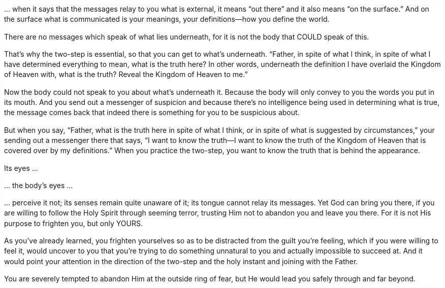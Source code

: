 &hellip; when it says that the messages relay to you what is external,
it means &ldquo;out there&rdquo; and it also means &ldquo;on the
surface.&rdquo; And on the surface what is communicated is your
meanings, your definitions&mdash;how you define the world.

<div markdown="1" class="well book">
There are no messages which speak of what lies underneath, for it is not
the body that COULD speak of this.
</div>

That&rsquo;s why the two-step is essential, so that you can get to
what&rsquo;s underneath. &ldquo;Father, in spite of what I think, in
spite of what I have determined everything to mean, what is the truth
here? In other words, underneath the definition I have overlaid the
Kingdom of Heaven with, what is the truth? Reveal the Kingdom of Heaven
to me.&rdquo;

Now the body could not speak to you about what&rsquo;s underneath it.
Because the body will only convey to you the words you put in its mouth.
And you send out a messenger of suspicion and because there&rsquo;s no
intelligence being used in determining what is true, the message comes
back that indeed there is something for you to be suspicious about.

But when you say, &ldquo;Father, what is the truth here in spite of what
I think, or in spite of what is suggested by circumstances,&rdquo; your
sending out a messenger there that says, &ldquo;I want to know the
truth&mdash;I want to know the truth of the Kingdom of Heaven that is
covered over by my definitions.&rdquo; When you practice the two-step,
you want to know the truth that is behind the appearance.

<div markdown="1" class="well book">
Its eyes &hellip;
</div>

&hellip; the body&rsquo;s eyes &hellip;

<div markdown="1" class="well book">
&hellip; perceive it not; its senses remain quite unaware of it; its
tongue cannot relay its messages. Yet God can bring you there, if you
are willing to follow the Holy Spirit through seeming terror, trusting
Him not to abandon you and leave you there. For it is not His purpose to
frighten you, but only YOURS.
</div>

As you&rsquo;ve already learned, you frighten yourselves so as to be
distracted from the guilt you&rsquo;re feeling, which if you were
willing to feel it, would uncover to you that you&rsquo;re trying to do
something unnatural to you and actually impossible to succeed at. And it
would point your attention in the direction of the two-step and the holy
instant and joining with the Father.

<div markdown="1" class="well book">
You are severely tempted to abandon Him at the outside ring of fear, but
He would lead you safely through and far beyond.
</div>
